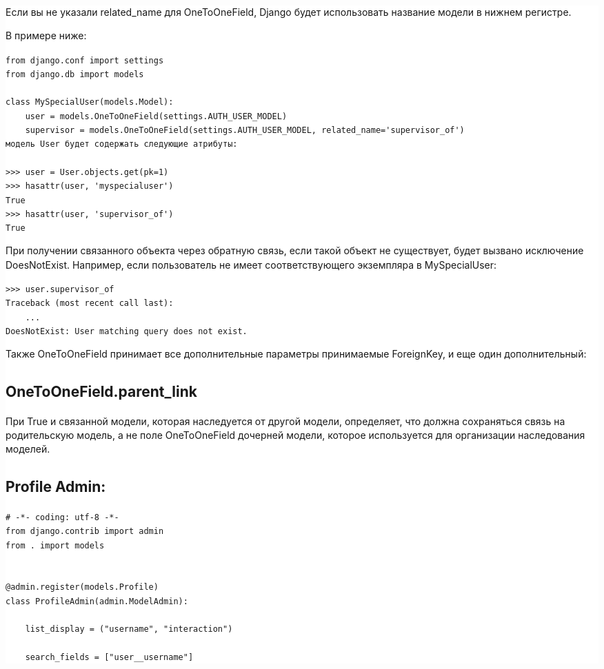 Если вы не указали related_name для OneToOneField, Django будет использовать название модели в нижнем регистре.

В примере ниже:
```
from django.conf import settings
from django.db import models

class MySpecialUser(models.Model):
    user = models.OneToOneField(settings.AUTH_USER_MODEL)
    supervisor = models.OneToOneField(settings.AUTH_USER_MODEL, related_name='supervisor_of')
модель User будет содержать следующие атрибуты:

>>> user = User.objects.get(pk=1)
>>> hasattr(user, 'myspecialuser')
True
>>> hasattr(user, 'supervisor_of')
True
```
При получении связанного объекта через обратную связь, если такой объект не существует, будет вызвано исключение DoesNotExist. Например, если пользователь не имеет соответствующего экземпляра в MySpecialUser:
```
>>> user.supervisor_of
Traceback (most recent call last):
    ...
DoesNotExist: User matching query does not exist.
```
Также OneToOneField принимает все дополнительные параметры принимаемые ForeignKey, и еще один дополнительный:

OneToOneField.parent_link
-------------------------

При True и связанной модели, которая наследуется от другой модели, определяет, что должна сохраняться связь на родительскую модель, а не поле OneToOneField дочерней модели, которое используется для организации наследования моделей.

Profile Admin:
--------------

```
# -*- coding: utf-8 -*-
from django.contrib import admin
from . import models
 
 
@admin.register(models.Profile)
class ProfileAdmin(admin.ModelAdmin):
 
    list_display = ("username", "interaction")
 
    search_fields = ["user__username"]

```
